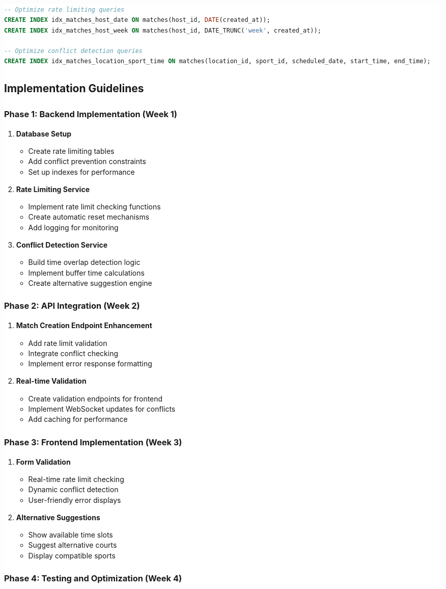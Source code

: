 ```sql
-- Optimize rate limiting queries
CREATE INDEX idx_matches_host_date ON matches(host_id, DATE(created_at));
CREATE INDEX idx_matches_host_week ON matches(host_id, DATE_TRUNC('week', created_at));

-- Optimize conflict detection queries  
CREATE INDEX idx_matches_location_sport_time ON matches(location_id, sport_id, scheduled_date, start_time, end_time);
```

## Implementation Guidelines

### Phase 1: Backend Implementation (Week 1)

1. **Database Setup**
   - Create rate limiting tables
   - Add conflict prevention constraints
   - Set up indexes for performance

2. **Rate Limiting Service**
   - Implement rate limit checking functions
   - Create automatic reset mechanisms
   - Add logging for monitoring

3. **Conflict Detection Service**
   - Build time overlap detection logic
   - Implement buffer time calculations
   - Create alternative suggestion engine

### Phase 2: API Integration (Week 2)

1. **Match Creation Endpoint Enhancement**
   - Add rate limit validation
   - Integrate conflict checking
   - Implement error response formatting

2. **Real-time Validation**
   - Create validation endpoints for frontend
   - Implement WebSocket updates for conflicts
   - Add caching for performance

### Phase 3: Frontend Implementation (Week 3)

1. **Form Validation**
   - Real-time rate limit checking
   - Dynamic conflict detection
   - User-friendly error displays

2. **Alternative Suggestions**
   - Show available time slots
   - Suggest alternative courts
   - Display compatible sports

### Phase 4: Testing and Optimization (Week 4)
